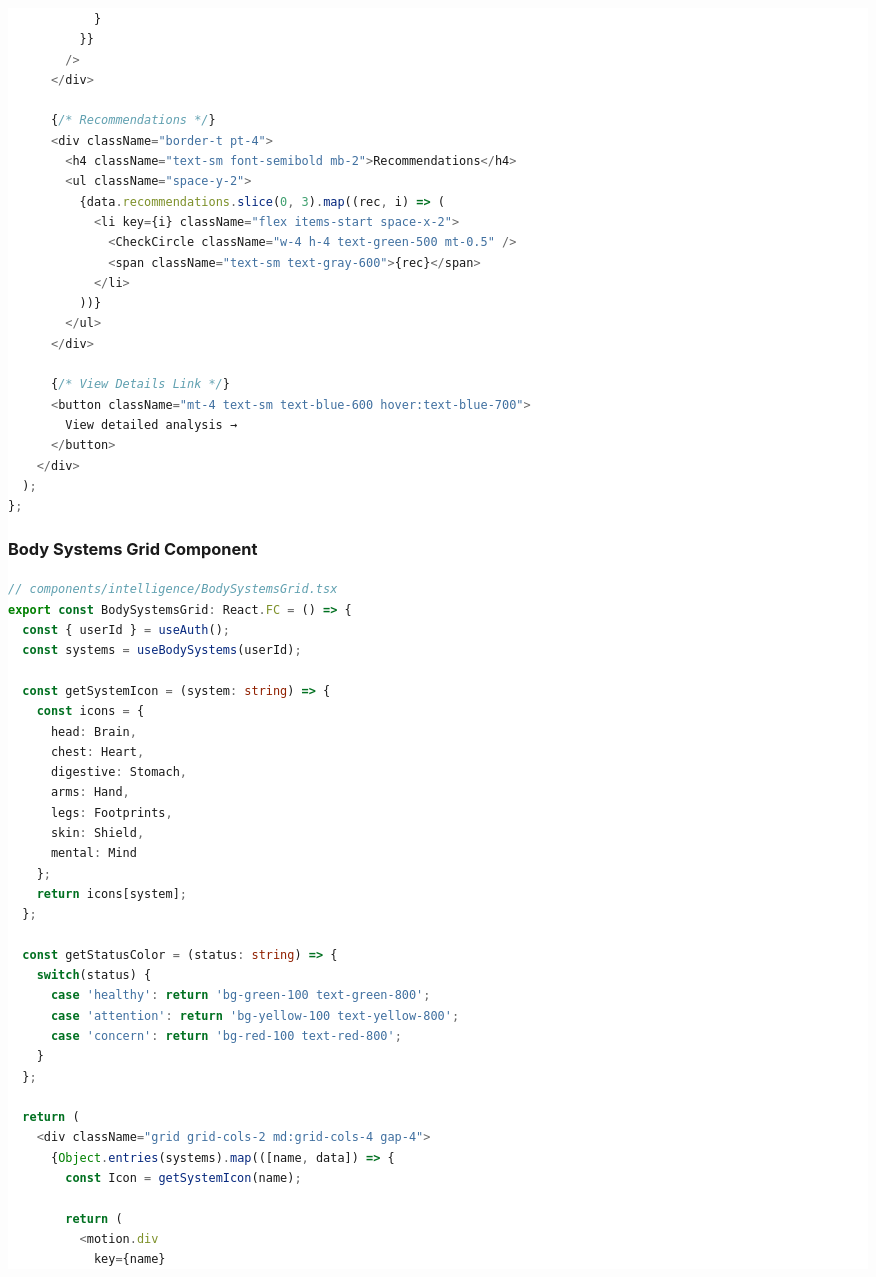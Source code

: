 ```typescript
            }
          }}
        />
      </div>
      
      {/* Recommendations */}
      <div className="border-t pt-4">
        <h4 className="text-sm font-semibold mb-2">Recommendations</h4>
        <ul className="space-y-2">
          {data.recommendations.slice(0, 3).map((rec, i) => (
            <li key={i} className="flex items-start space-x-2">
              <CheckCircle className="w-4 h-4 text-green-500 mt-0.5" />
              <span className="text-sm text-gray-600">{rec}</span>
            </li>
          ))}
        </ul>
      </div>
      
      {/* View Details Link */}
      <button className="mt-4 text-sm text-blue-600 hover:text-blue-700">
        View detailed analysis →
      </button>
    </div>
  );
};
```

### Body Systems Grid Component
```typescript
// components/intelligence/BodySystemsGrid.tsx
export const BodySystemsGrid: React.FC = () => {
  const { userId } = useAuth();
  const systems = useBodySystems(userId);
  
  const getSystemIcon = (system: string) => {
    const icons = {
      head: Brain,
      chest: Heart,
      digestive: Stomach,
      arms: Hand,
      legs: Footprints,
      skin: Shield,
      mental: Mind
    };
    return icons[system];
  };
  
  const getStatusColor = (status: string) => {
    switch(status) {
      case 'healthy': return 'bg-green-100 text-green-800';
      case 'attention': return 'bg-yellow-100 text-yellow-800';
      case 'concern': return 'bg-red-100 text-red-800';
    }
  };
  
  return (
    <div className="grid grid-cols-2 md:grid-cols-4 gap-4">
      {Object.entries(systems).map(([name, data]) => {
        const Icon = getSystemIcon(name);
        
        return (
          <motion.div
            key={name}
```